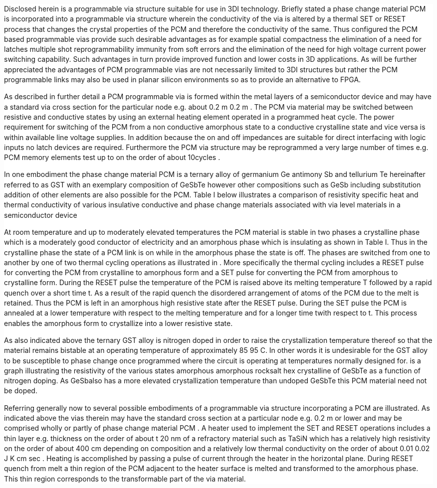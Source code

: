 Disclosed herein is a programmable via structure suitable for use in 3DI technology. Briefly stated a phase change material PCM is incorporated into a programmable via structure wherein the conductivity of the via is altered by a thermal SET or RESET process that changes the crystal properties of the PCM and therefore the conductivity of the same. Thus configured the PCM based programmable vias provide such desirable advantages as for example spatial compactness the elimination of a need for latches multiple shot reprogrammability immunity from soft errors and the elimination of the need for high voltage current power switching capability. Such advantages in turn provide improved function and lower costs in 3D applications. As will be further appreciated the advantages of PCM programmable vias are not necessarily limited to 3DI structures but rather the PCM programmable links may also be used in planar silicon environments so as to provide an alternative to FPGA.

As described in further detail a PCM programmable via is formed within the metal layers of a semiconductor device and may have a standard via cross section for the particular node e.g. about 0.2 m 0.2 m . The PCM via material may be switched between resistive and conductive states by using an external heating element operated in a programmed heat cycle. The power requirement for switching of the PCM from a non conductive amorphous state to a conductive crystalline state and vice versa is within available line voltage supplies. In addition because the on and off impedances are suitable for direct interfacing with logic inputs no latch devices are required. Furthermore the PCM via structure may be reprogrammed a very large number of times e.g. PCM memory elements test up to on the order of about 10cycles .

In one embodiment the phase change material PCM is a ternary alloy of germanium Ge antimony Sb and tellurium Te hereinafter referred to as GST with an exemplary composition of GeSbTe however other compositions such as GeSb including substitution addition of other elements are also possible for the PCM. Table I below illustrates a comparison of resistivity specific heat and thermal conductivity of various insulative conductive and phase change materials associated with via level materials in a semiconductor device 

At room temperature and up to moderately elevated temperatures the PCM material is stable in two phases a crystalline phase which is a moderately good conductor of electricity and an amorphous phase which is insulating as shown in Table I. Thus in the crystalline phase the state of a PCM link is on while in the amorphous phase the state is off. The phases are switched from one to another by one of two thermal cycling operations as illustrated in . More specifically the thermal cycling includes a RESET pulse for converting the PCM from crystalline to amorphous form and a SET pulse for converting the PCM from amorphous to crystalline form. During the RESET pulse the temperature of the PCM is raised above its melting temperature T followed by a rapid quench over a short time t. As a result of the rapid quench the disordered arrangement of atoms of the PCM due to the melt is retained. Thus the PCM is left in an amorphous high resistive state after the RESET pulse. During the SET pulse the PCM is annealed at a lower temperature with respect to the melting temperature and for a longer time twith respect to t. This process enables the amorphous form to crystallize into a lower resistive state.

As also indicated above the ternary GST alloy is nitrogen doped in order to raise the crystallization temperature thereof so that the material remains bistable at an operating temperature of approximately 85 95 C. In other words it is undesirable for the GST alloy to be susceptible to phase change once programmed where the circuit is operating at temperatures normally designed for. is a graph illustrating the resistivity of the various states amorphous amorphous rocksalt hex crystalline of GeSbTe as a function of nitrogen doping. As GeSbalso has a more elevated crystallization temperature than undoped GeSbTe this PCM material need not be doped.

Referring generally now to several possible embodiments of a programmable via structure incorporating a PCM are illustrated. As indicated above the vias therein may have the standard cross section at a particular node e.g. 0.2 m or lower and may be comprised wholly or partly of phase change material PCM . A heater used to implement the SET and RESET operations includes a thin layer e.g. thickness on the order of about t 20 nm of a refractory material such as TaSiN which has a relatively high resistivity on the order of about 400 cm depending on composition and a relatively low thermal conductivity on the order of about 0.01 0.02 J K cm sec . Heating is accomplished by passing a pulse of current through the heater in the horizontal plane. During RESET quench from melt a thin region of the PCM adjacent to the heater surface is melted and transformed to the amorphous phase. This thin region corresponds to the transformable part of the via material.
